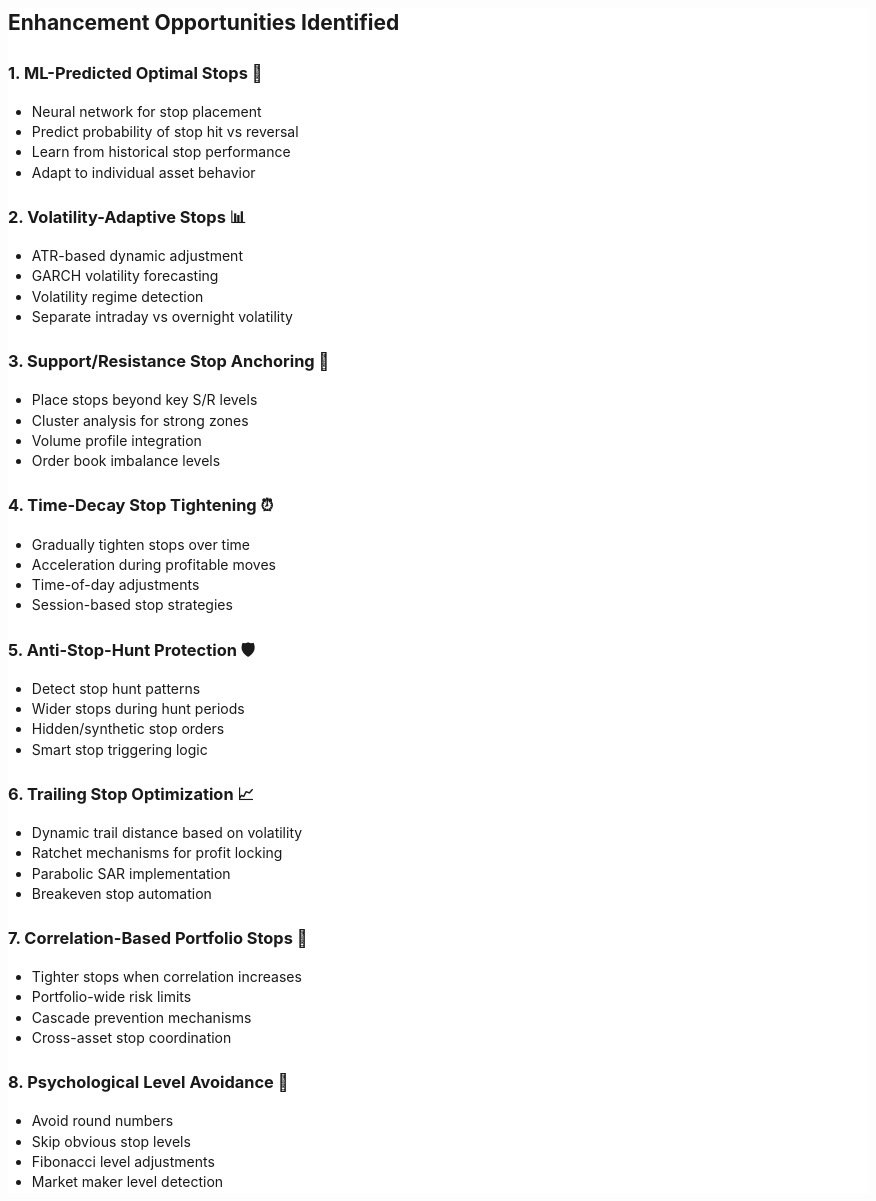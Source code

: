 ## Enhancement Opportunities Identified

### 1. **ML-Predicted Optimal Stops** 🤖
- Neural network for stop placement
- Predict probability of stop hit vs reversal
- Learn from historical stop performance
- Adapt to individual asset behavior

### 2. **Volatility-Adaptive Stops** 📊
- ATR-based dynamic adjustment
- GARCH volatility forecasting
- Volatility regime detection
- Separate intraday vs overnight volatility

### 3. **Support/Resistance Stop Anchoring** 📍
- Place stops beyond key S/R levels
- Cluster analysis for strong zones
- Volume profile integration
- Order book imbalance levels

### 4. **Time-Decay Stop Tightening** ⏰
- Gradually tighten stops over time
- Acceleration during profitable moves
- Time-of-day adjustments
- Session-based stop strategies

### 5. **Anti-Stop-Hunt Protection** 🛡️
- Detect stop hunt patterns
- Wider stops during hunt periods
- Hidden/synthetic stop orders
- Smart stop triggering logic

### 6. **Trailing Stop Optimization** 📈
- Dynamic trail distance based on volatility
- Ratchet mechanisms for profit locking
- Parabolic SAR implementation
- Breakeven stop automation

### 7. **Correlation-Based Portfolio Stops** 🔗
- Tighter stops when correlation increases
- Portfolio-wide risk limits
- Cascade prevention mechanisms
- Cross-asset stop coordination

### 8. **Psychological Level Avoidance** 🧠
- Avoid round numbers
- Skip obvious stop levels
- Fibonacci level adjustments
- Market maker level detection
